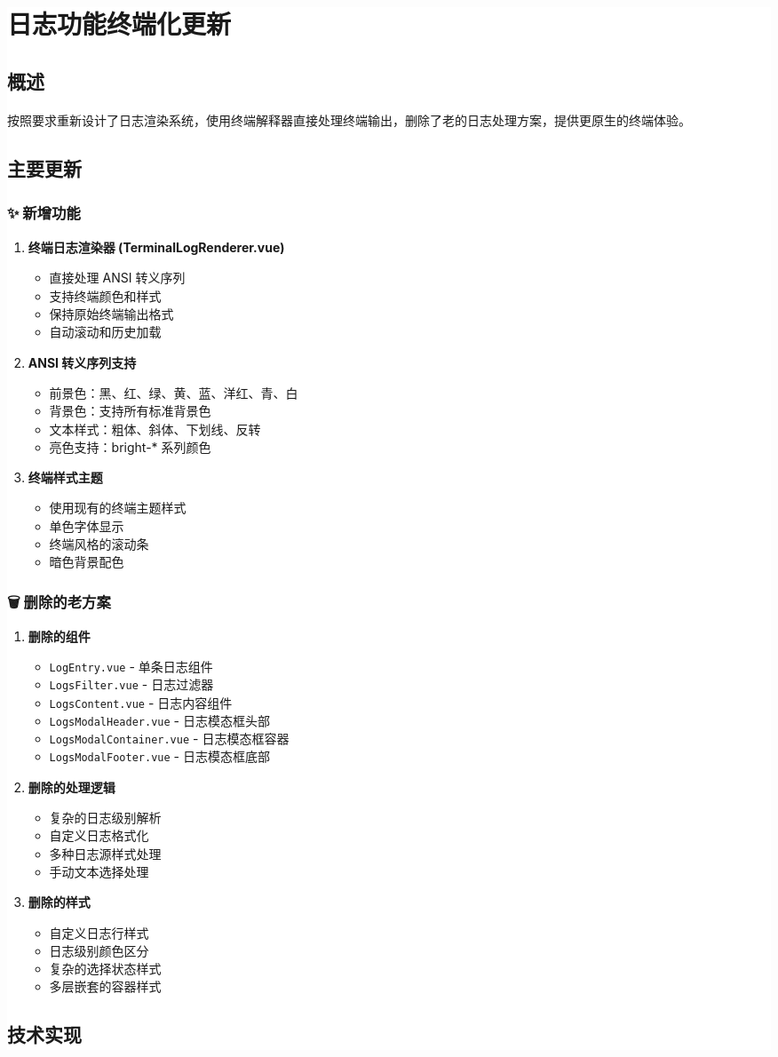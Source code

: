 # 日志功能终端化更新

## 概述

按照要求重新设计了日志渲染系统，使用终端解释器直接处理终端输出，删除了老的日志处理方案，提供更原生的终端体验。

## 主要更新

### ✨ 新增功能

1. **终端日志渲染器 (TerminalLogRenderer.vue)**
   - 直接处理 ANSI 转义序列
   - 支持终端颜色和样式
   - 保持原始终端输出格式
   - 自动滚动和历史加载

2. **ANSI 转义序列支持**
   - 前景色：黑、红、绿、黄、蓝、洋红、青、白
   - 背景色：支持所有标准背景色
   - 文本样式：粗体、斜体、下划线、反转
   - 亮色支持：bright-* 系列颜色

3. **终端样式主题**
   - 使用现有的终端主题样式
   - 单色字体显示
   - 终端风格的滚动条
   - 暗色背景配色

### 🗑️ 删除的老方案

1. **删除的组件**
   - `LogEntry.vue` - 单条日志组件
   - `LogsFilter.vue` - 日志过滤器
   - `LogsContent.vue` - 日志内容组件
   - `LogsModalHeader.vue` - 日志模态框头部
   - `LogsModalContainer.vue` - 日志模态框容器
   - `LogsModalFooter.vue` - 日志模态框底部

2. **删除的处理逻辑**
   - 复杂的日志级别解析
   - 自定义日志格式化
   - 多种日志源样式处理
   - 手动文本选择处理

3. **删除的样式**
   - 自定义日志行样式
   - 日志级别颜色区分
   - 复杂的选择状态样式
   - 多层嵌套的容器样式

## 技术实现
